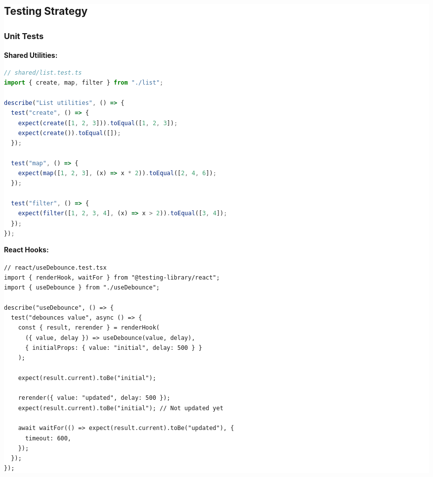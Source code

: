 
## Testing Strategy

### Unit Tests

**Shared Utilities:**

```ts
// shared/list.test.ts
import { create, map, filter } from "./list";

describe("List utilities", () => {
  test("create", () => {
    expect(create([1, 2, 3])).toEqual([1, 2, 3]);
    expect(create()).toEqual([]);
  });

  test("map", () => {
    expect(map([1, 2, 3], (x) => x * 2)).toEqual([2, 4, 6]);
  });

  test("filter", () => {
    expect(filter([1, 2, 3, 4], (x) => x > 2)).toEqual([3, 4]);
  });
});
```

**React Hooks:**

```tsx
// react/useDebounce.test.tsx
import { renderHook, waitFor } from "@testing-library/react";
import { useDebounce } from "./useDebounce";

describe("useDebounce", () => {
  test("debounces value", async () => {
    const { result, rerender } = renderHook(
      ({ value, delay }) => useDebounce(value, delay),
      { initialProps: { value: "initial", delay: 500 } }
    );

    expect(result.current).toBe("initial");

    rerender({ value: "updated", delay: 500 });
    expect(result.current).toBe("initial"); // Not updated yet

    await waitFor(() => expect(result.current).toBe("updated"), {
      timeout: 600,
    });
  });
});
```
